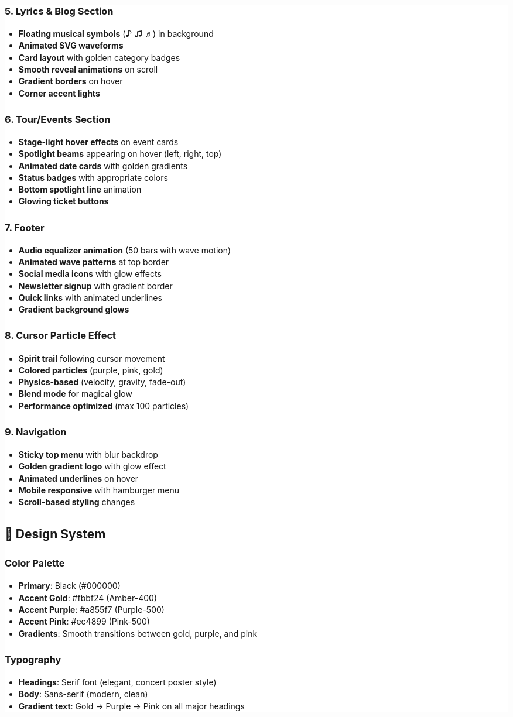### 5. **Lyrics & Blog Section**
- **Floating musical symbols** (♪ ♫ ♬) in background
- **Animated SVG waveforms** 
- **Card layout** with golden category badges
- **Smooth reveal animations** on scroll
- **Gradient borders** on hover
- **Corner accent lights**

### 6. **Tour/Events Section**
- **Stage-light hover effects** on event cards
- **Spotlight beams** appearing on hover (left, right, top)
- **Animated date cards** with golden gradients
- **Status badges** with appropriate colors
- **Bottom spotlight line** animation
- **Glowing ticket buttons**

### 7. **Footer**
- **Audio equalizer animation** (50 bars with wave motion)
- **Animated wave patterns** at top border
- **Social media icons** with glow effects
- **Newsletter signup** with gradient border
- **Quick links** with animated underlines
- **Gradient background glows**

### 8. **Cursor Particle Effect**
- **Spirit trail** following cursor movement
- **Colored particles** (purple, pink, gold)
- **Physics-based** (velocity, gravity, fade-out)
- **Blend mode** for magical glow
- **Performance optimized** (max 100 particles)

### 9. **Navigation**
- **Sticky top menu** with blur backdrop
- **Golden gradient logo** with glow effect
- **Animated underlines** on hover
- **Mobile responsive** with hamburger menu
- **Scroll-based styling** changes

## 🎨 Design System

### Color Palette
- **Primary**: Black (#000000)
- **Accent Gold**: #fbbf24 (Amber-400)
- **Accent Purple**: #a855f7 (Purple-500)
- **Accent Pink**: #ec4899 (Pink-500)
- **Gradients**: Smooth transitions between gold, purple, and pink

### Typography
- **Headings**: Serif font (elegant, concert poster style)
- **Body**: Sans-serif (modern, clean)
- **Gradient text**: Gold → Purple → Pink on all major headings
